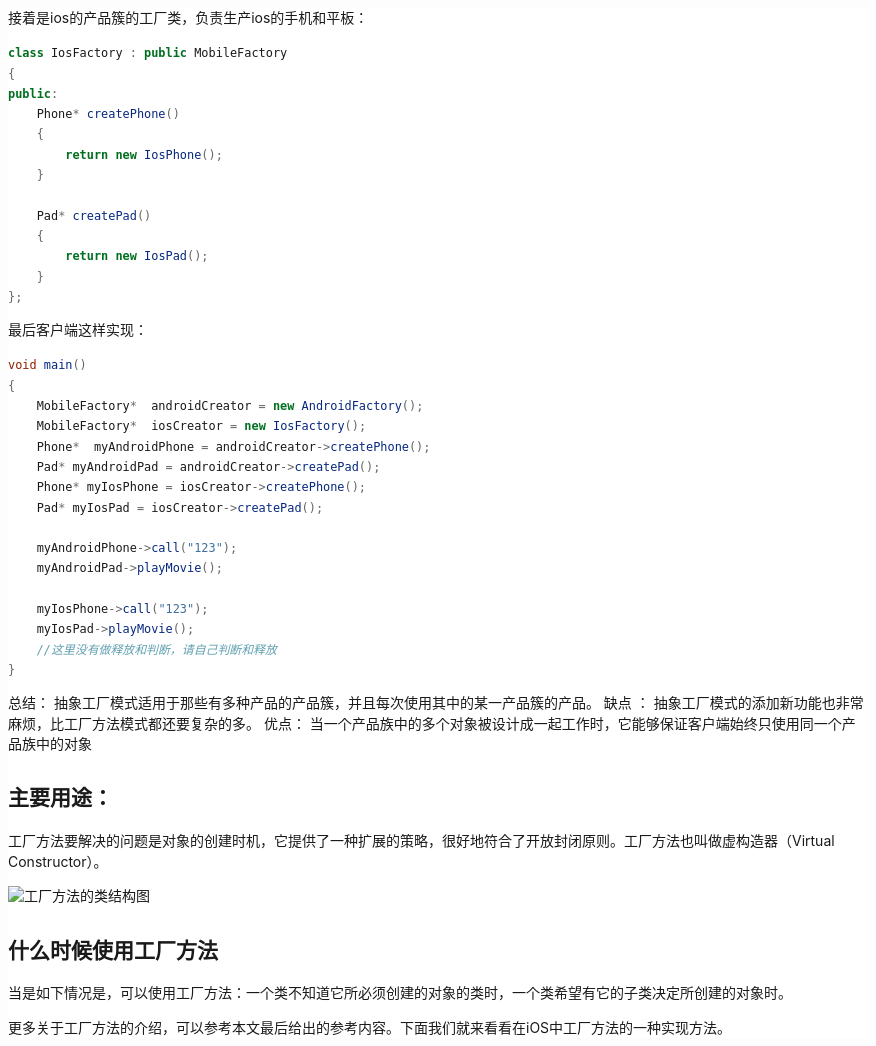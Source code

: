 接着是ios的产品簇的工厂类，负责生产ios的手机和平板：
```java
class IosFactory : public MobileFactory  
{  
public:  
    Phone* createPhone()  
    {  
        return new IosPhone();  
    }  

    Pad* createPad()  
    {  
        return new IosPad();  
    }  
};
```

最后客户端这样实现：
```java
void main()  
{  
    MobileFactory*  androidCreator = new AndroidFactory();  
    MobileFactory*  iosCreator = new IosFactory();  
    Phone*  myAndroidPhone = androidCreator->createPhone();  
    Pad* myAndroidPad = androidCreator->createPad();  
    Phone* myIosPhone = iosCreator->createPhone();  
    Pad* myIosPad = iosCreator->createPad();  

    myAndroidPhone->call("123");  
    myAndroidPad->playMovie();  

    myIosPhone->call("123");  
    myIosPad->playMovie();  
    //这里没有做释放和判断，请自己判断和释放  
}
```

总结：
抽象工厂模式适用于那些有多种产品的产品簇，并且每次使用其中的某一产品簇的产品。
缺点 ： 抽象工厂模式的添加新功能也非常麻烦，比工厂方法模式都还要复杂的多。
优点： 当一个产品族中的多个对象被设计成一起工作时，它能够保证客户端始终只使用同一个产品族中的对象

## 主要用途：
工厂方法要解决的问题是对象的创建时机，它提供了一种扩展的策略，很好地符合了开放封闭原则。工厂方法也叫做虚构造器（Virtual Constructor）。

![工厂方法的类结构图](http://cdn.cocimg.com/cms/uploads/allimg/130516/4196_130516112054_1.png)

## 什么时候使用工厂方法
当是如下情况是，可以使用工厂方法：一个类不知道它所必须创建的对象的类时，一个类希望有它的子类决定所创建的对象时。

更多关于工厂方法的介绍，可以参考本文最后给出的参考内容。下面我们就来看看在iOS中工厂方法的一种实现方法。
